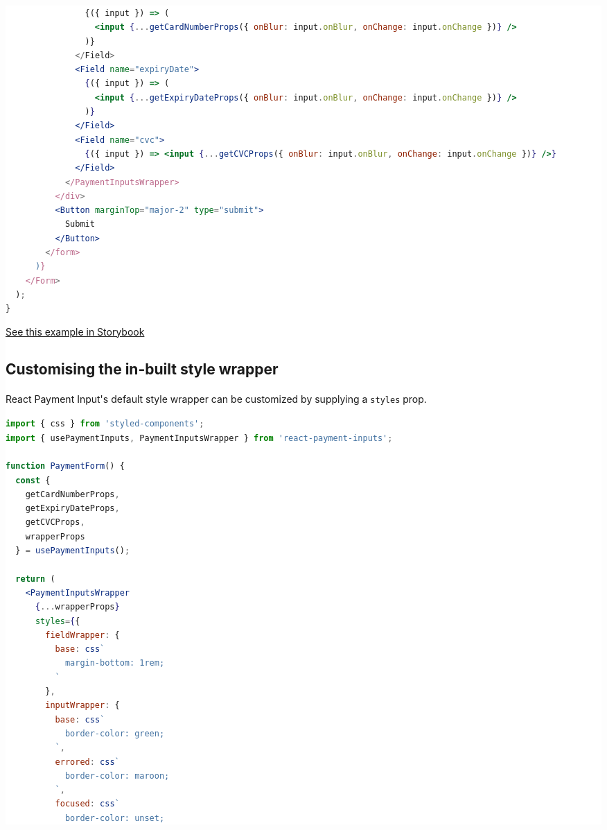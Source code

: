 ```jsx
                {({ input }) => (
                  <input {...getCardNumberProps({ onBlur: input.onBlur, onChange: input.onChange })} />
                )}
              </Field>
              <Field name="expiryDate">
                {({ input }) => (
                  <input {...getExpiryDateProps({ onBlur: input.onBlur, onChange: input.onChange })} />
                )}
              </Field>
              <Field name="cvc">
                {({ input }) => <input {...getCVCProps({ onBlur: input.onBlur, onChange: input.onChange })} />}
              </Field>
            </PaymentInputsWrapper>
          </div>
          <Button marginTop="major-2" type="submit">
            Submit
          </Button>
        </form>
      )}
    </Form>
  );
}
```

[See this example in Storybook](https://medipass.github.io/react-payment-inputs/?path=/story/usepaymentinputs--using-a-form-library-react-final-form)

## Customising the in-built style wrapper

React Payment Input's default style wrapper can be customized by supplying a `styles` prop.

```jsx
import { css } from 'styled-components';
import { usePaymentInputs, PaymentInputsWrapper } from 'react-payment-inputs';

function PaymentForm() {
  const {
    getCardNumberProps,
    getExpiryDateProps,
    getCVCProps,
    wrapperProps
  } = usePaymentInputs();

  return (
    <PaymentInputsWrapper
      {...wrapperProps}
      styles={{
        fieldWrapper: {
          base: css`
            margin-bottom: 1rem;
          `
        },
        inputWrapper: {
          base: css`
            border-color: green;
          `,
          errored: css`
            border-color: maroon;
          `,
          focused: css`
            border-color: unset;
```